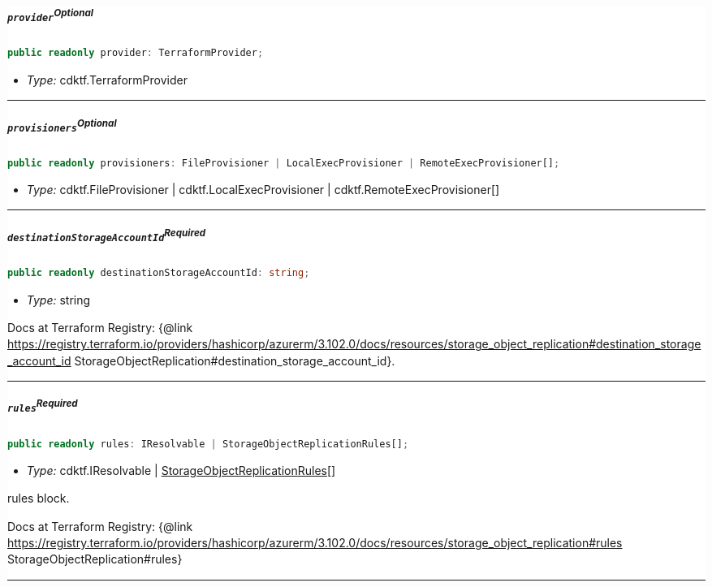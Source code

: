 ##### `provider`<sup>Optional</sup> <a name="provider" id="@cdktf/provider-azurerm.storageObjectReplication.StorageObjectReplicationConfig.property.provider"></a>

```typescript
public readonly provider: TerraformProvider;
```

- *Type:* cdktf.TerraformProvider

---

##### `provisioners`<sup>Optional</sup> <a name="provisioners" id="@cdktf/provider-azurerm.storageObjectReplication.StorageObjectReplicationConfig.property.provisioners"></a>

```typescript
public readonly provisioners: FileProvisioner | LocalExecProvisioner | RemoteExecProvisioner[];
```

- *Type:* cdktf.FileProvisioner | cdktf.LocalExecProvisioner | cdktf.RemoteExecProvisioner[]

---

##### `destinationStorageAccountId`<sup>Required</sup> <a name="destinationStorageAccountId" id="@cdktf/provider-azurerm.storageObjectReplication.StorageObjectReplicationConfig.property.destinationStorageAccountId"></a>

```typescript
public readonly destinationStorageAccountId: string;
```

- *Type:* string

Docs at Terraform Registry: {@link https://registry.terraform.io/providers/hashicorp/azurerm/3.102.0/docs/resources/storage_object_replication#destination_storage_account_id StorageObjectReplication#destination_storage_account_id}.

---

##### `rules`<sup>Required</sup> <a name="rules" id="@cdktf/provider-azurerm.storageObjectReplication.StorageObjectReplicationConfig.property.rules"></a>

```typescript
public readonly rules: IResolvable | StorageObjectReplicationRules[];
```

- *Type:* cdktf.IResolvable | <a href="#@cdktf/provider-azurerm.storageObjectReplication.StorageObjectReplicationRules">StorageObjectReplicationRules</a>[]

rules block.

Docs at Terraform Registry: {@link https://registry.terraform.io/providers/hashicorp/azurerm/3.102.0/docs/resources/storage_object_replication#rules StorageObjectReplication#rules}

---
